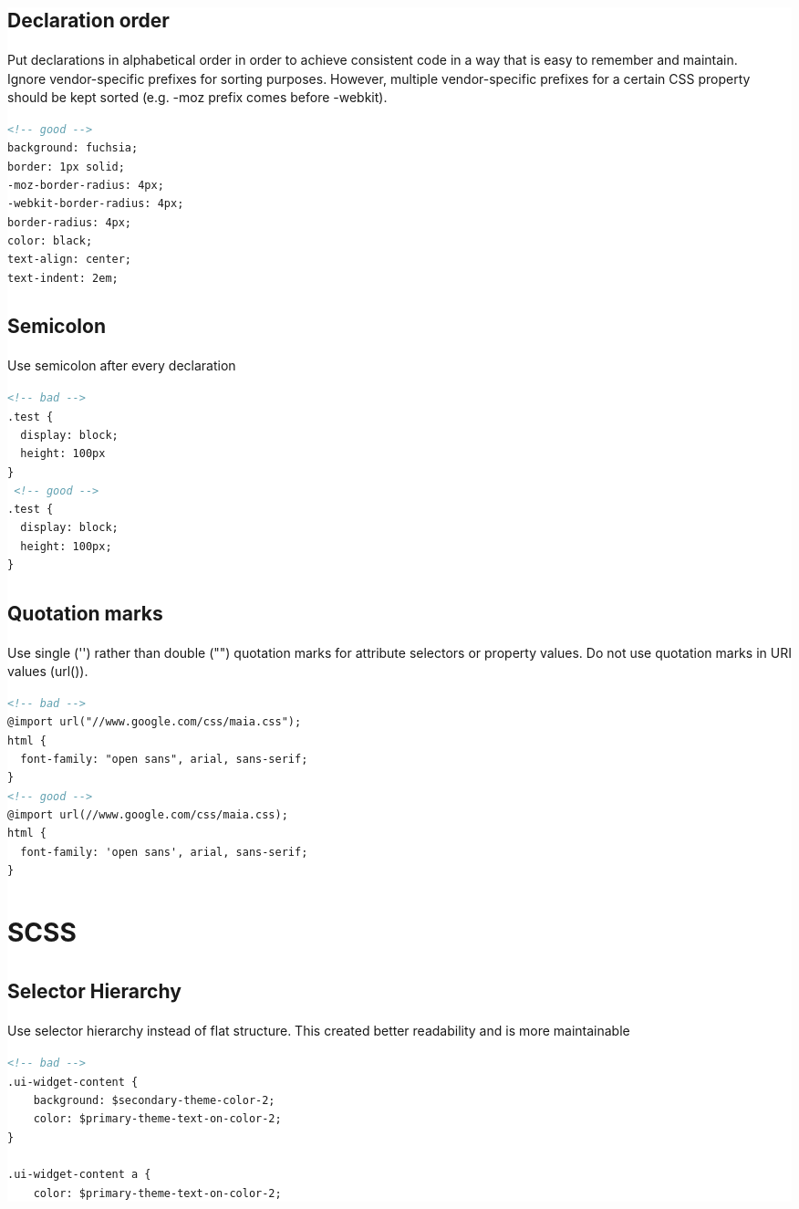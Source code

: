 ## Declaration order
Put declarations in alphabetical order in order to achieve consistent code in a way that is easy to remember and maintain.\
Ignore vendor-specific prefixes for sorting purposes. However, multiple vendor-specific prefixes for a certain CSS property should be kept sorted (e.g. -moz prefix comes before -webkit).
```html
<!-- good -->
background: fuchsia;
border: 1px solid;
-moz-border-radius: 4px;
-webkit-border-radius: 4px;
border-radius: 4px;
color: black;
text-align: center;
text-indent: 2em;
```
  
## Semicolon
Use semicolon after every declaration
```html
<!-- bad -->
.test {
  display: block;
  height: 100px
}
 <!-- good -->
.test {
  display: block;
  height: 100px;
}
```
  
## Quotation marks
Use single ('') rather than double ("") quotation marks for attribute selectors or property values. Do not use quotation marks in URI values (url()).
```html
<!-- bad -->
@import url("//www.google.com/css/maia.css");
html {
  font-family: "open sans", arial, sans-serif;
}
<!-- good --> 
@import url(//www.google.com/css/maia.css);
html {
  font-family: 'open sans', arial, sans-serif;
}
```
# SCSS
## Selector Hierarchy
Use selector hierarchy instead of flat structure. This created better readability and is more maintainable
```html
<!-- bad -->
.ui-widget-content {
    background: $secondary-theme-color-2;
    color: $primary-theme-text-on-color-2;
}

.ui-widget-content a {
    color: $primary-theme-text-on-color-2;
```